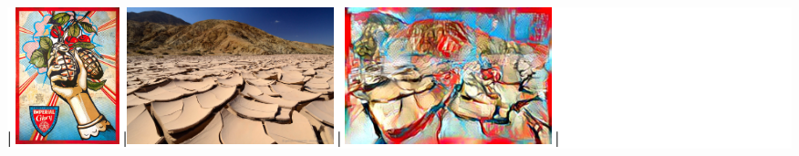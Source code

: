 | <img src="./images/styles1/1style22.jpg" height="150"> |<img src="./images/source_image/src17.jpg" height="150"> | <img src="./images/src17/style22.jpg" height="150"> |
